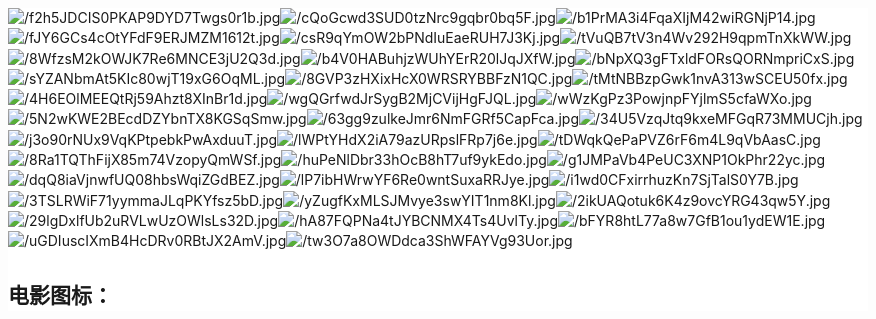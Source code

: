 <img src="https://image.tmdb.org/t/p/original/f2h5JDCIS0PKAP9DYD7Twgs0r1b.jpg" alt="/f2h5JDCIS0PKAP9DYD7Twgs0r1b.jpg" title="/f2h5JDCIS0PKAP9DYD7Twgs0r1b.jpg"><img src="https://image.tmdb.org/t/p/original/cQoGcwd3SUD0tzNrc9gqbr0bq5F.jpg" alt="/cQoGcwd3SUD0tzNrc9gqbr0bq5F.jpg" title="/cQoGcwd3SUD0tzNrc9gqbr0bq5F.jpg"><img src="https://image.tmdb.org/t/p/original/b1PrMA3i4FqaXIjM42wiRGNjP14.jpg" alt="/b1PrMA3i4FqaXIjM42wiRGNjP14.jpg" title="/b1PrMA3i4FqaXIjM42wiRGNjP14.jpg"><img src="https://image.tmdb.org/t/p/original/fJY6GCs4cOtYFdF9ERJMZM1612t.jpg" alt="/fJY6GCs4cOtYFdF9ERJMZM1612t.jpg" title="/fJY6GCs4cOtYFdF9ERJMZM1612t.jpg"><img src="https://image.tmdb.org/t/p/original/csR9qYmOW2bPNdIuEaeRUH7J3Kj.jpg" alt="/csR9qYmOW2bPNdIuEaeRUH7J3Kj.jpg" title="/csR9qYmOW2bPNdIuEaeRUH7J3Kj.jpg"><img src="https://image.tmdb.org/t/p/original/tVuQB7tV3n4Wv292H9qpmTnXkWW.jpg" alt="/tVuQB7tV3n4Wv292H9qpmTnXkWW.jpg" title="/tVuQB7tV3n4Wv292H9qpmTnXkWW.jpg"><img src="https://image.tmdb.org/t/p/original/8WfzsM2kOWJK7Re6MNCE3jU2Q3d.jpg" alt="/8WfzsM2kOWJK7Re6MNCE3jU2Q3d.jpg" title="/8WfzsM2kOWJK7Re6MNCE3jU2Q3d.jpg"><img src="https://image.tmdb.org/t/p/original/b4V0HABuhjzWUhYErR20lJqJXfW.jpg" alt="/b4V0HABuhjzWUhYErR20lJqJXfW.jpg" title="/b4V0HABuhjzWUhYErR20lJqJXfW.jpg"><img src="https://image.tmdb.org/t/p/original/bNpXQ3gFTxldFORsQORNmpriCxS.jpg" alt="/bNpXQ3gFTxldFORsQORNmpriCxS.jpg" title="/bNpXQ3gFTxldFORsQORNmpriCxS.jpg"><img src="https://image.tmdb.org/t/p/original/sYZANbmAt5KIc80wjT19xG6OqML.jpg" alt="/sYZANbmAt5KIc80wjT19xG6OqML.jpg" title="/sYZANbmAt5KIc80wjT19xG6OqML.jpg"><img src="https://image.tmdb.org/t/p/original/8GVP3zHXixHcX0WRSRYBBFzN1QC.jpg" alt="/8GVP3zHXixHcX0WRSRYBBFzN1QC.jpg" title="/8GVP3zHXixHcX0WRSRYBBFzN1QC.jpg"><img src="https://image.tmdb.org/t/p/original/tMtNBBzpGwk1nvA313wSCEU50fx.jpg" alt="/tMtNBBzpGwk1nvA313wSCEU50fx.jpg" title="/tMtNBBzpGwk1nvA313wSCEU50fx.jpg"><img src="https://image.tmdb.org/t/p/original/4H6EOlMEEQtRj59Ahzt8XInBr1d.jpg" alt="/4H6EOlMEEQtRj59Ahzt8XInBr1d.jpg" title="/4H6EOlMEEQtRj59Ahzt8XInBr1d.jpg"><img src="https://image.tmdb.org/t/p/original/wgQGrfwdJrSygB2MjCVijHgFJQL.jpg" alt="/wgQGrfwdJrSygB2MjCVijHgFJQL.jpg" title="/wgQGrfwdJrSygB2MjCVijHgFJQL.jpg"><img src="https://image.tmdb.org/t/p/original/wWzKgPz3PowjnpFYjlmS5cfaWXo.jpg" alt="/wWzKgPz3PowjnpFYjlmS5cfaWXo.jpg" title="/wWzKgPz3PowjnpFYjlmS5cfaWXo.jpg"><img src="https://image.tmdb.org/t/p/original/5N2wKWE2BEcdDZYbnTX8KGSqSmw.jpg" alt="/5N2wKWE2BEcdDZYbnTX8KGSqSmw.jpg" title="/5N2wKWE2BEcdDZYbnTX8KGSqSmw.jpg"><img src="https://image.tmdb.org/t/p/original/63gg9zulkeJmr6NmFGRf5CapFca.jpg" alt="/63gg9zulkeJmr6NmFGRf5CapFca.jpg" title="/63gg9zulkeJmr6NmFGRf5CapFca.jpg"><img src="https://image.tmdb.org/t/p/original/34U5VzqJtq9kxeMFGqR73MMUCjh.jpg" alt="/34U5VzqJtq9kxeMFGqR73MMUCjh.jpg" title="/34U5VzqJtq9kxeMFGqR73MMUCjh.jpg"><img src="https://image.tmdb.org/t/p/original/j3o90rNUx9VqKPtpebkPwAxduuT.jpg" alt="/j3o90rNUx9VqKPtpebkPwAxduuT.jpg" title="/j3o90rNUx9VqKPtpebkPwAxduuT.jpg"><img src="https://image.tmdb.org/t/p/original/lWPtYHdX2iA79azURpslFRp7j6e.jpg" alt="/lWPtYHdX2iA79azURpslFRp7j6e.jpg" title="/lWPtYHdX2iA79azURpslFRp7j6e.jpg"><img src="https://image.tmdb.org/t/p/original/tDWqkQePaPVZ6rF6m4L9qVbAasC.jpg" alt="/tDWqkQePaPVZ6rF6m4L9qVbAasC.jpg" title="/tDWqkQePaPVZ6rF6m4L9qVbAasC.jpg"><img src="https://image.tmdb.org/t/p/original/8Ra1TQThFijX85m74VzopyQmWSf.jpg" alt="/8Ra1TQThFijX85m74VzopyQmWSf.jpg" title="/8Ra1TQThFijX85m74VzopyQmWSf.jpg"><img src="https://image.tmdb.org/t/p/original/huPeNlDbr33hOcB8hT7uf9ykEdo.jpg" alt="/huPeNlDbr33hOcB8hT7uf9ykEdo.jpg" title="/huPeNlDbr33hOcB8hT7uf9ykEdo.jpg"><img src="https://image.tmdb.org/t/p/original/g1JMPaVb4PeUC3XNP1OkPhr22yc.jpg" alt="/g1JMPaVb4PeUC3XNP1OkPhr22yc.jpg" title="/g1JMPaVb4PeUC3XNP1OkPhr22yc.jpg"><img src="https://image.tmdb.org/t/p/original/dqQ8iaVjnwfUQ08hbsWqiZGdBEZ.jpg" alt="/dqQ8iaVjnwfUQ08hbsWqiZGdBEZ.jpg" title="/dqQ8iaVjnwfUQ08hbsWqiZGdBEZ.jpg"><img src="https://image.tmdb.org/t/p/original/lP7ibHWrwYF6Re0wntSuxaRRJye.jpg" alt="/lP7ibHWrwYF6Re0wntSuxaRRJye.jpg" title="/lP7ibHWrwYF6Re0wntSuxaRRJye.jpg"><img src="https://image.tmdb.org/t/p/original/i1wd0CFxirrhuzKn7SjTalS0Y7B.jpg" alt="/i1wd0CFxirrhuzKn7SjTalS0Y7B.jpg" title="/i1wd0CFxirrhuzKn7SjTalS0Y7B.jpg"><img src="https://image.tmdb.org/t/p/original/3TSLRWiF71yymmaJLqPKYfsz5bD.jpg" alt="/3TSLRWiF71yymmaJLqPKYfsz5bD.jpg" title="/3TSLRWiF71yymmaJLqPKYfsz5bD.jpg"><img src="https://image.tmdb.org/t/p/original/yZugfKxMLSJMvye3swYIT1nm8Kl.jpg" alt="/yZugfKxMLSJMvye3swYIT1nm8Kl.jpg" title="/yZugfKxMLSJMvye3swYIT1nm8Kl.jpg"><img src="https://image.tmdb.org/t/p/original/2ikUAQotuk6K4z9ovcYRG43qw5Y.jpg" alt="/2ikUAQotuk6K4z9ovcYRG43qw5Y.jpg" title="/2ikUAQotuk6K4z9ovcYRG43qw5Y.jpg"><img src="https://image.tmdb.org/t/p/original/29lgDxlfUb2uRVLwUzOWlsLs32D.jpg" alt="/29lgDxlfUb2uRVLwUzOWlsLs32D.jpg" title="/29lgDxlfUb2uRVLwUzOWlsLs32D.jpg"><img src="https://image.tmdb.org/t/p/original/hA87FQPNa4tJYBCNMX4Ts4UvlTy.jpg" alt="/hA87FQPNa4tJYBCNMX4Ts4UvlTy.jpg" title="/hA87FQPNa4tJYBCNMX4Ts4UvlTy.jpg"><img src="https://image.tmdb.org/t/p/original/bFYR8htL77a8w7GfB1ou1ydEW1E.jpg" alt="/bFYR8htL77a8w7GfB1ou1ydEW1E.jpg" title="/bFYR8htL77a8w7GfB1ou1ydEW1E.jpg"><img src="https://image.tmdb.org/t/p/original/uGDIuscIXmB4HcDRv0RBtJX2AmV.jpg" alt="/uGDIuscIXmB4HcDRv0RBtJX2AmV.jpg" title="/uGDIuscIXmB4HcDRv0RBtJX2AmV.jpg"><img src="https://image.tmdb.org/t/p/original/tw3O7a8OWDdca3ShWFAYVg93Uor.jpg" alt="/tw3O7a8OWDdca3ShWFAYVg93Uor.jpg" title="/tw3O7a8OWDdca3ShWFAYVg93Uor.jpg">

## **电影图标**：